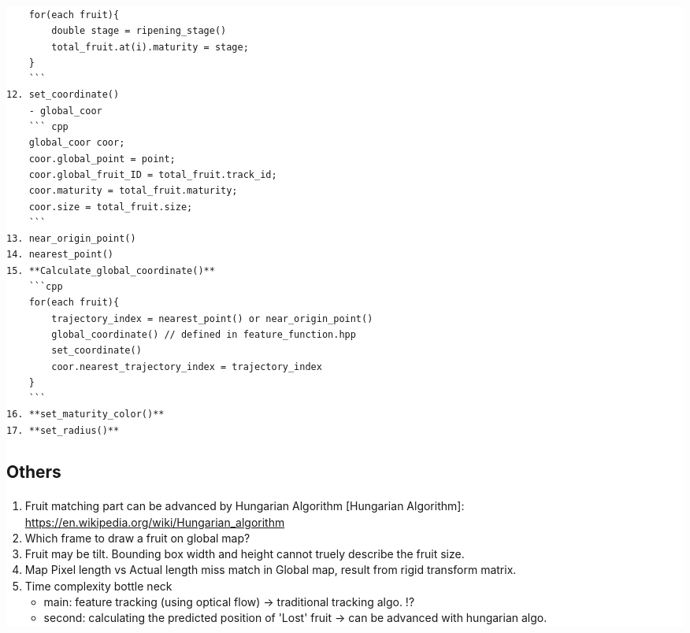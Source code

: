         for(each fruit){
            double stage = ripening_stage()
            total_fruit.at(i).maturity = stage;
        }
        ```
    12. set_coordinate()
        - global_coor
        ``` cpp
        global_coor coor;
        coor.global_point = point;
        coor.global_fruit_ID = total_fruit.track_id;
        coor.maturity = total_fruit.maturity;
        coor.size = total_fruit.size;
        ```
    13. near_origin_point()
    14. nearest_point()
    15. **Calculate_global_coordinate()**
        ```cpp
        for(each fruit){
            trajectory_index = nearest_point() or near_origin_point()
            global_coordinate() // defined in feature_function.hpp
            set_coordinate()
            coor.nearest_trajectory_index = trajectory_index
        }
        ```
    16. **set_maturity_color()**
    17. **set_radius()**


## Others
1. Fruit matching part can be advanced by Hungarian Algorithm
    [Hungarian Algorithm]: https://en.wikipedia.org/wiki/Hungarian_algorithm
2. Which frame to draw a fruit on global map? 
3. Fruit may be tilt. Bounding box width and height cannot truely describe the fruit size.
4. Map Pixel length vs Actual length miss match in Global map, result from rigid transform matrix.
5. Time complexity bottle neck
    - main: feature tracking (using optical flow) -> traditional tracking algo. !?
    - second: calculating the predicted position of 'Lost' fruit -> can be advanced with hungarian algo.